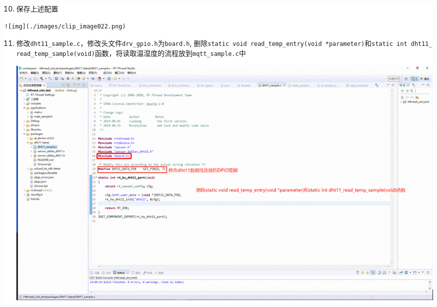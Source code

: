 10.  保存上述配置

    ![img](./images/clip_image022.png)

11. 修改`dht11_sample.c`，修改头文件`drv_gpio.h`为`board.h`, 删除`static void read_temp_entry(void *parameter)`和`static int dht11_read_temp_sample(void)`函数，将读取温湿度的流程放到`mqtt_sample.c`中

    ![img](./images/clip_image00111.png)
